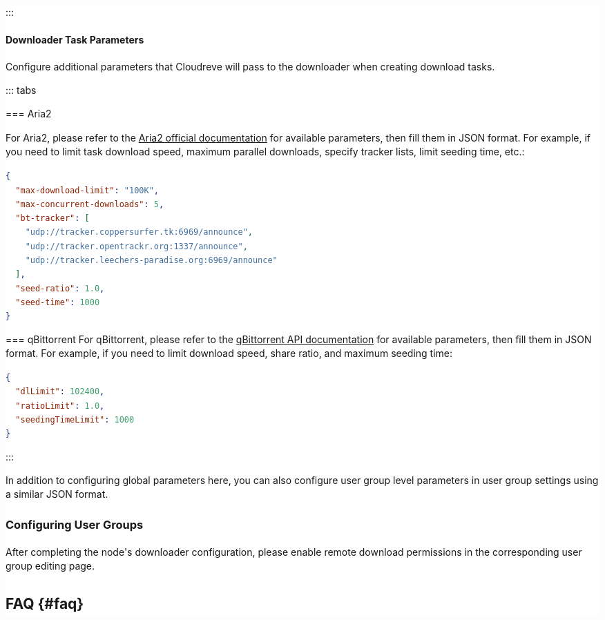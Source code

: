 :::

#### Downloader Task Parameters

Configure additional parameters that Cloudreve will pass to the downloader when creating download tasks.

::: tabs

=== Aria2

For Aria2, please refer to the [Aria2 official documentation](https://aria2.github.io/manual/en/html/aria2c.html#id2) for available parameters, then fill them in JSON format. For example, if you need to limit task download speed, maximum parallel downloads, specify tracker lists, limit seeding time, etc.:

```json
{
  "max-download-limit": "100K",
  "max-concurrent-downloads": 5,
  "bt-tracker": [
    "udp://tracker.coppersurfer.tk:6969/announce",
    "udp://tracker.opentrackr.org:1337/announce",
    "udp://tracker.leechers-paradise.org:6969/announce"
  ],
  "seed-ratio": 1.0,
  "seed-time": 1000
}
```

=== qBittorrent
For qBittorrent, please refer to the [qBittorrent API documentation](<https://github.com/qbittorrent/qBittorrent/wiki/WebUI-API-(qBittorrent-4.1)#add-new-torrent>) for available parameters, then fill them in JSON format. For example, if you need to limit download speed, share ratio, and maximum seeding time:

```json
{
  "dlLimit": 102400,
  "ratioLimit": 1.0,
  "seedingTimeLimit": 1000
}
```

:::

In addition to configuring global parameters here, you can also configure user group level parameters in user group settings using a similar JSON format.

### Configuring User Groups

After completing the node's downloader configuration, please enable remote download permissions in the corresponding user group editing page.

## FAQ {#faq}
